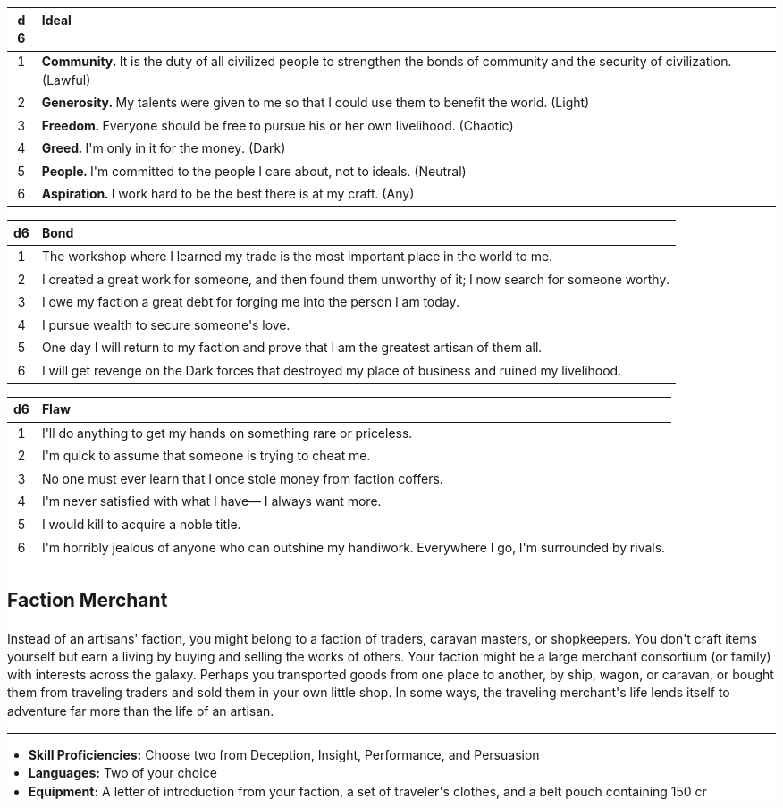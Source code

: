 |d6|Ideal|
|:---:|:----------|
|1|**Community.** It is the duty of all civilized people to strengthen the bonds of community and the security of civilization. (Lawful)|
|2|**Generosity.** My talents were given to me so that I could use them to benefit the world. (Light)|
|3|**Freedom.** Everyone should be free to pursue his or her own livelihood. (Chaotic)|
|4|**Greed.** I'm only in it for the money. (Dark)|
|5|**People.** I'm committed to the people I care about, not to ideals. (Neutral)|
|6|**Aspiration.** I work hard to be the best there is at my craft. (Any)|

|d6|Bond|
|:---:|:----------|
|1|The workshop where I learned my trade is the most important place in the world to me.|
|2|I created a great work for someone, and then found them unworthy of it; I now search for someone worthy.|
|3|I owe my faction a great debt for forging me into the person I am today.|
|4|I pursue wealth to secure someone's love.|
|5|One day I will return to my faction and prove that I am the greatest artisan of them all.|
|6|I will get revenge on the Dark forces that destroyed my place of business and ruined my livelihood.|

|d6|Flaw|
|:---:|:----------|
|1|I'll do anything to get my hands on something rare or priceless.|
|2|I'm quick to assume that someone is trying to cheat me.|
|3|No one must ever learn that I once stole money from faction coffers.|
|4|I'm never satisfied with what I have— I always want more.|
|5|I would kill to acquire a noble title.|
|6|I'm horribly jealous of anyone who can outshine my handiwork. Everywhere I go, I'm surrounded by rivals.|





## Faction Merchant
Instead of an artisans' faction, you might belong to a faction of traders, caravan masters, or shopkeepers. You don't craft items yourself but earn a living by buying and selling the works of others. Your faction might be a large merchant consortium (or family) with interests across the galaxy. Perhaps you transported goods from one place to another, by ship, wagon, or caravan, or bought them from traveling traders and sold them in your own little shop. In some ways, the traveling merchant's life lends itself to adventure far more than the life of an artisan.
___
- **Skill Proficiencies:** Choose two from Deception, Insight, Performance, and Persuasion
- **Languages:** Two of your choice
- **Equipment:** A letter of introduction from your faction, a set of traveler's clothes, and a belt pouch containing 150 cr
